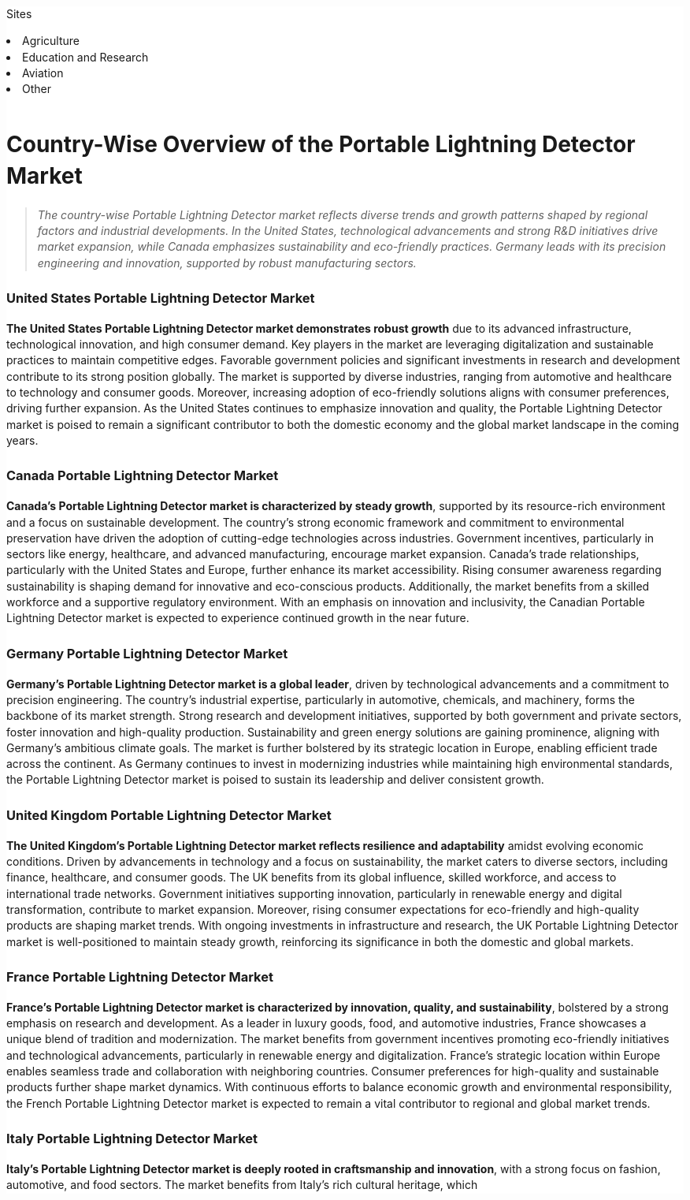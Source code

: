 Sites</li><li>Agriculture</li><li>Education and Research</li><li>Aviation</li><li>Other</li></ul><h1><span class="">Country-Wise Overview of the Portable Lightning Detector Market<br /></span></h1><blockquote><p><em><span class="">The country-wise Portable Lightning Detector market reflects diverse trends and growth patterns shaped by regional factors and industrial developments. In the United States, technological advancements and strong R&amp;D initiatives drive market expansion, while Canada emphasizes sustainability and eco-friendly practices. Germany leads with its precision engineering and innovation, supported by robust manufacturing sectors.</span></em></p></blockquote><h3><strong>United States Portable Lightning Detector Market</strong></h3><p><strong>The United States Portable Lightning Detector market demonstrates robust growth</strong> due to its advanced infrastructure, technological innovation, and high consumer demand. Key players in the market are leveraging digitalization and sustainable practices to maintain competitive edges. Favorable government policies and significant investments in research and development contribute to its strong position globally. The market is supported by diverse industries, ranging from automotive and healthcare to technology and consumer goods. Moreover, increasing adoption of eco-friendly solutions aligns with consumer preferences, driving further expansion. As the United States continues to emphasize innovation and quality, the Portable Lightning Detector market is poised to remain a significant contributor to both the domestic economy and the global market landscape in the coming years.</p><h3><strong>Canada Portable Lightning Detector Market</strong></h3><p><strong>Canada&rsquo;s Portable Lightning Detector market is characterized by steady growth</strong>, supported by its resource-rich environment and a focus on sustainable development. The country&rsquo;s strong economic framework and commitment to environmental preservation have driven the adoption of cutting-edge technologies across industries. Government incentives, particularly in sectors like energy, healthcare, and advanced manufacturing, encourage market expansion. Canada&rsquo;s trade relationships, particularly with the United States and Europe, further enhance its market accessibility. Rising consumer awareness regarding sustainability is shaping demand for innovative and eco-conscious products. Additionally, the market benefits from a skilled workforce and a supportive regulatory environment. With an emphasis on innovation and inclusivity, the Canadian Portable Lightning Detector market is expected to experience continued growth in the near future.</p><h3><strong>Germany Portable Lightning Detector Market</strong></h3><p><strong>Germany&rsquo;s Portable Lightning Detector market is a global leader</strong>, driven by technological advancements and a commitment to precision engineering. The country&rsquo;s industrial expertise, particularly in automotive, chemicals, and machinery, forms the backbone of its market strength. Strong research and development initiatives, supported by both government and private sectors, foster innovation and high-quality production. Sustainability and green energy solutions are gaining prominence, aligning with Germany&rsquo;s ambitious climate goals. The market is further bolstered by its strategic location in Europe, enabling efficient trade across the continent. As Germany continues to invest in modernizing industries while maintaining high environmental standards, the Portable Lightning Detector market is poised to sustain its leadership and deliver consistent growth.</p><h3><strong>United Kingdom Portable Lightning Detector Market</strong></h3><p><strong>The United Kingdom&rsquo;s Portable Lightning Detector market reflects resilience and adaptability</strong> amidst evolving economic conditions. Driven by advancements in technology and a focus on sustainability, the market caters to diverse sectors, including finance, healthcare, and consumer goods. The UK benefits from its global influence, skilled workforce, and access to international trade networks. Government initiatives supporting innovation, particularly in renewable energy and digital transformation, contribute to market expansion. Moreover, rising consumer expectations for eco-friendly and high-quality products are shaping market trends. With ongoing investments in infrastructure and research, the UK Portable Lightning Detector market is well-positioned to maintain steady growth, reinforcing its significance in both the domestic and global markets.</p><h3><strong>France Portable Lightning Detector Market</strong></h3><p><strong>France&rsquo;s Portable Lightning Detector market is characterized by innovation, quality, and sustainability</strong>, bolstered by a strong emphasis on research and development. As a leader in luxury goods, food, and automotive industries, France showcases a unique blend of tradition and modernization. The market benefits from government incentives promoting eco-friendly initiatives and technological advancements, particularly in renewable energy and digitalization. France&rsquo;s strategic location within Europe enables seamless trade and collaboration with neighboring countries. Consumer preferences for high-quality and sustainable products further shape market dynamics. With continuous efforts to balance economic growth and environmental responsibility, the French Portable Lightning Detector market is expected to remain a vital contributor to regional and global market trends.</p><h3><strong>Italy Portable Lightning Detector Market</strong></h3><p><strong>Italy&rsquo;s Portable Lightning Detector market is deeply rooted in craftsmanship and innovation</strong>, with a strong focus on fashion, automotive, and food sectors. The market benefits from Italy&rsquo;s rich cultural heritage, which